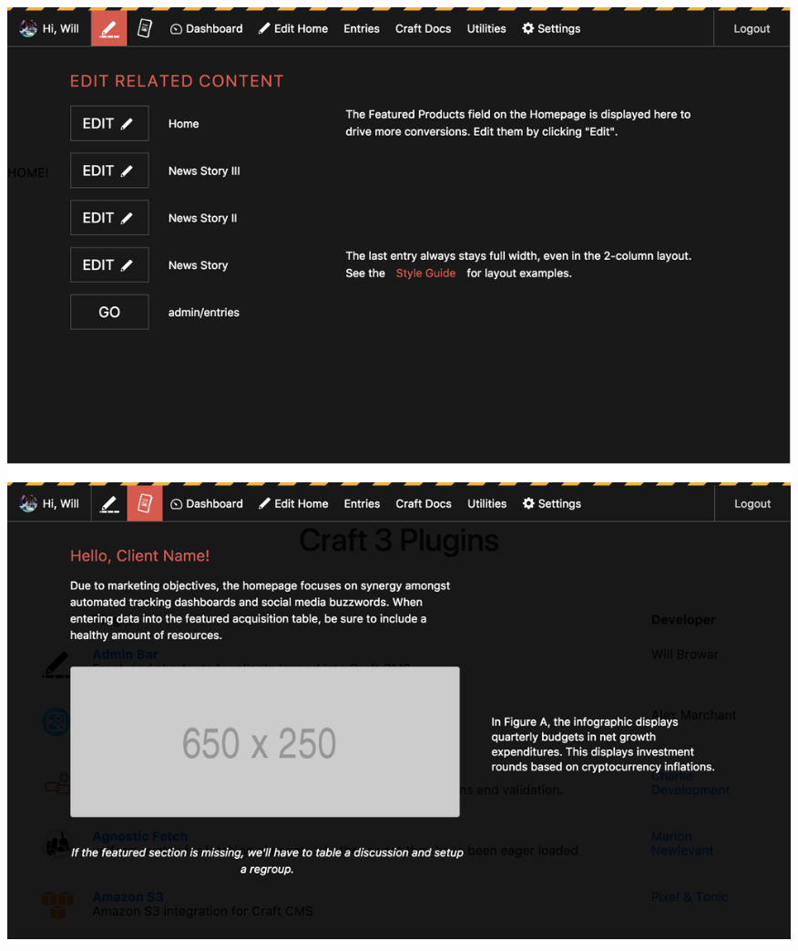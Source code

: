 ![Screenshot](resources/screenshots/screenshot-widget-edit-links.png)

![Screenshot](resources/screenshots/screenshot-guide-entry.png)
